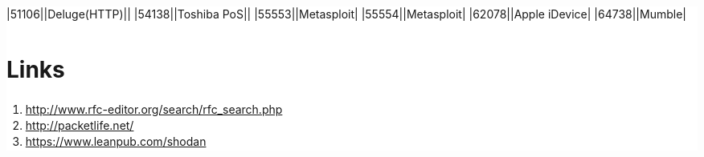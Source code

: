 |51106||Deluge(HTTP)||
|54138||Toshiba PoS||
|55553||Metasploit|
|55554||Metasploit|
|62078||Apple iDevice|
|64738||Mumble|

# Links

1. http://www.rfc-editor.org/search/rfc_search.php
2. http://packetlife.net/
3. https://www.leanpub.com/shodan
